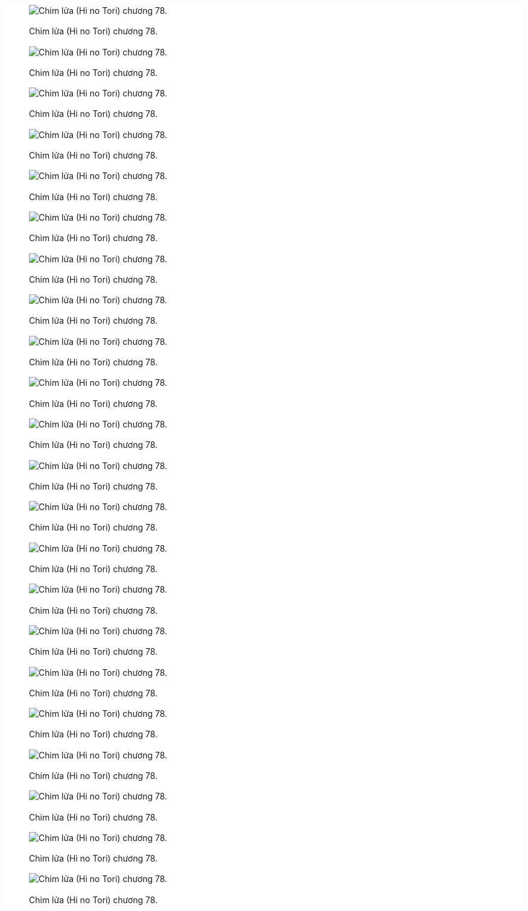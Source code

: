 <figure><img src="https://banmaixanh.vercel.app/manga/tezuka-osamu/chim-lua/0010-0087.jpg" alt="Chim lửa (Hi no Tori) chương 78." title="Chim lửa (Hi no Tori) chương 78." height=100% width=100%><figcaption></p>Chim lửa (Hi no Tori) chương 78.</p></figcaption></figure>

<figure><img src="https://banmaixanh.vercel.app/manga/tezuka-osamu/chim-lua/0010-0088.jpg" alt="Chim lửa (Hi no Tori) chương 78." title="Chim lửa (Hi no Tori) chương 78." height=100% width=100%><figcaption></p>Chim lửa (Hi no Tori) chương 78.</p></figcaption></figure>

<figure><img src="https://banmaixanh.vercel.app/manga/tezuka-osamu/chim-lua/0010-0089.jpg" alt="Chim lửa (Hi no Tori) chương 78." title="Chim lửa (Hi no Tori) chương 78." height=100% width=100%><figcaption></p>Chim lửa (Hi no Tori) chương 78.</p></figcaption></figure>

<figure><img src="https://banmaixanh.vercel.app/manga/tezuka-osamu/chim-lua/0010-0090.jpg" alt="Chim lửa (Hi no Tori) chương 78." title="Chim lửa (Hi no Tori) chương 78." height=100% width=100%><figcaption></p>Chim lửa (Hi no Tori) chương 78.</p></figcaption></figure>

<figure><img src="https://banmaixanh.vercel.app/manga/tezuka-osamu/chim-lua/0010-0091.jpg" alt="Chim lửa (Hi no Tori) chương 78." title="Chim lửa (Hi no Tori) chương 78." height=100% width=100%><figcaption></p>Chim lửa (Hi no Tori) chương 78.</p></figcaption></figure>

<figure><img src="https://banmaixanh.vercel.app/manga/tezuka-osamu/chim-lua/0010-0092.jpg" alt="Chim lửa (Hi no Tori) chương 78." title="Chim lửa (Hi no Tori) chương 78." height=100% width=100%><figcaption></p>Chim lửa (Hi no Tori) chương 78.</p></figcaption></figure>

<figure><img src="https://banmaixanh.vercel.app/manga/tezuka-osamu/chim-lua/0010-0093.jpg" alt="Chim lửa (Hi no Tori) chương 78." title="Chim lửa (Hi no Tori) chương 78." height=100% width=100%><figcaption></p>Chim lửa (Hi no Tori) chương 78.</p></figcaption></figure>

<figure><img src="https://banmaixanh.vercel.app/manga/tezuka-osamu/chim-lua/0010-0094.jpg" alt="Chim lửa (Hi no Tori) chương 78." title="Chim lửa (Hi no Tori) chương 78." height=100% width=100%><figcaption></p>Chim lửa (Hi no Tori) chương 78.</p></figcaption></figure>

<figure><img src="https://banmaixanh.vercel.app/manga/tezuka-osamu/chim-lua/0010-0095.jpg" alt="Chim lửa (Hi no Tori) chương 78." title="Chim lửa (Hi no Tori) chương 78." height=100% width=100%><figcaption></p>Chim lửa (Hi no Tori) chương 78.</p></figcaption></figure>

<figure><img src="https://banmaixanh.vercel.app/manga/tezuka-osamu/chim-lua/0010-0096.jpg" alt="Chim lửa (Hi no Tori) chương 78." title="Chim lửa (Hi no Tori) chương 78." height=100% width=100%><figcaption></p>Chim lửa (Hi no Tori) chương 78.</p></figcaption></figure>

<figure><img src="https://banmaixanh.vercel.app/manga/tezuka-osamu/chim-lua/0010-0097.jpg" alt="Chim lửa (Hi no Tori) chương 78." title="Chim lửa (Hi no Tori) chương 78." height=100% width=100%><figcaption></p>Chim lửa (Hi no Tori) chương 78.</p></figcaption></figure>

<figure><img src="https://banmaixanh.vercel.app/manga/tezuka-osamu/chim-lua/0010-0098.jpg" alt="Chim lửa (Hi no Tori) chương 78." title="Chim lửa (Hi no Tori) chương 78." height=100% width=100%><figcaption></p>Chim lửa (Hi no Tori) chương 78.</p></figcaption></figure>

<figure><img src="https://banmaixanh.vercel.app/manga/tezuka-osamu/chim-lua/0010-0099.jpg" alt="Chim lửa (Hi no Tori) chương 78." title="Chim lửa (Hi no Tori) chương 78." height=100% width=100%><figcaption></p>Chim lửa (Hi no Tori) chương 78.</p></figcaption></figure>

<figure><img src="https://banmaixanh.vercel.app/manga/tezuka-osamu/chim-lua/0010-0100.jpg" alt="Chim lửa (Hi no Tori) chương 78." title="Chim lửa (Hi no Tori) chương 78." height=100% width=100%><figcaption></p>Chim lửa (Hi no Tori) chương 78.</p></figcaption></figure>

<figure><img src="https://banmaixanh.vercel.app/manga/tezuka-osamu/chim-lua/0010-0101.jpg" alt="Chim lửa (Hi no Tori) chương 78." title="Chim lửa (Hi no Tori) chương 78." height=100% width=100%><figcaption></p>Chim lửa (Hi no Tori) chương 78.</p></figcaption></figure>

<figure><img src="https://banmaixanh.vercel.app/manga/tezuka-osamu/chim-lua/0010-0102.jpg" alt="Chim lửa (Hi no Tori) chương 78." title="Chim lửa (Hi no Tori) chương 78." height=100% width=100%><figcaption></p>Chim lửa (Hi no Tori) chương 78.</p></figcaption></figure>

<figure><img src="https://banmaixanh.vercel.app/manga/tezuka-osamu/chim-lua/0010-0103.jpg" alt="Chim lửa (Hi no Tori) chương 78." title="Chim lửa (Hi no Tori) chương 78." height=100% width=100%><figcaption></p>Chim lửa (Hi no Tori) chương 78.</p></figcaption></figure>

<figure><img src="https://banmaixanh.vercel.app/manga/tezuka-osamu/chim-lua/0010-0104.jpg" alt="Chim lửa (Hi no Tori) chương 78." title="Chim lửa (Hi no Tori) chương 78." height=100% width=100%><figcaption></p>Chim lửa (Hi no Tori) chương 78.</p></figcaption></figure>

<figure><img src="https://banmaixanh.vercel.app/manga/tezuka-osamu/chim-lua/0010-0105.jpg" alt="Chim lửa (Hi no Tori) chương 78." title="Chim lửa (Hi no Tori) chương 78." height=100% width=100%><figcaption></p>Chim lửa (Hi no Tori) chương 78.</p></figcaption></figure>

<figure><img src="https://banmaixanh.vercel.app/manga/tezuka-osamu/chim-lua/0010-0106.jpg" alt="Chim lửa (Hi no Tori) chương 78." title="Chim lửa (Hi no Tori) chương 78." height=100% width=100%><figcaption></p>Chim lửa (Hi no Tori) chương 78.</p></figcaption></figure>

<figure><img src="https://banmaixanh.vercel.app/manga/tezuka-osamu/chim-lua/0010-0107.jpg" alt="Chim lửa (Hi no Tori) chương 78." title="Chim lửa (Hi no Tori) chương 78." height=100% width=100%><figcaption></p>Chim lửa (Hi no Tori) chương 78.</p></figcaption></figure>

<figure><img src="https://banmaixanh.vercel.app/manga/tezuka-osamu/chim-lua/0010-0108.jpg" alt="Chim lửa (Hi no Tori) chương 78." title="Chim lửa (Hi no Tori) chương 78." height=100% width=100%><figcaption></p>Chim lửa (Hi no Tori) chương 78.</p></figcaption></figure>
